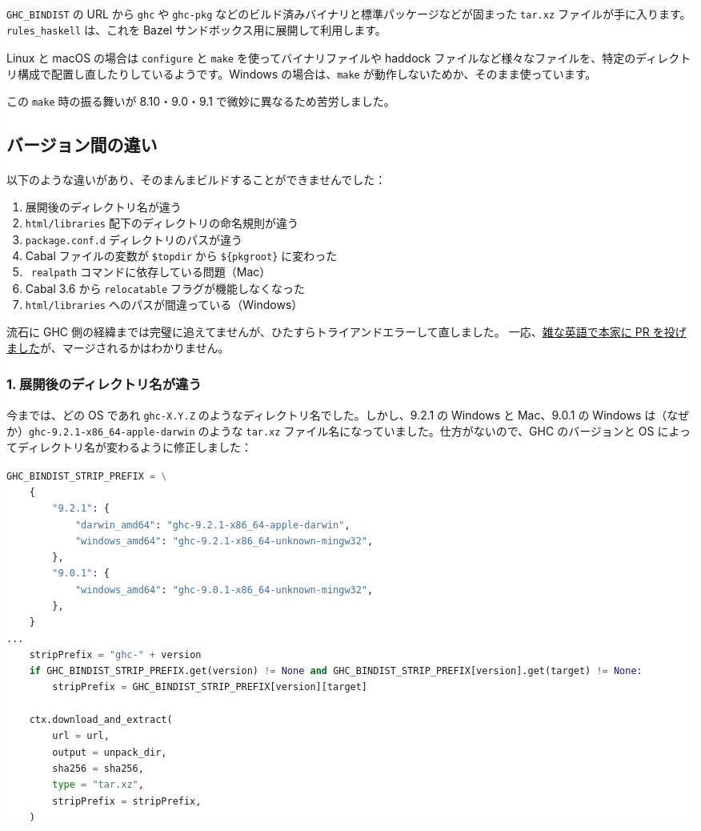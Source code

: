 `GHC_BINDIST` の URL から `ghc` や `ghc-pkg` などのビルド済みバイナリと標準パッケージなどが固まった `tar.xz` ファイルが手に入ります。`rules_haskell` は、これを Bazel サンドボックス用に展開して利用します。

Linux と macOS の場合は `configure` と `make` を使ってバイナリファイルや haddock ファイルなど様々なファイルを、特定のディレクトリ構成で配置し直したりしているようです。Windows の場合は、`make` が動作しないためか、そのまま使っています。

この `make` 時の振る舞いが 8.10・9.0・9.1 で微妙に異なるため苦労しました。

## バージョン間の違い

以下のような違いがあり、そのまんまビルドすることができませんでした：

1. 展開後のディレクトリ名が違う
2. `html/libraries` 配下のディレクトリの命名規則が違う
3. `package.conf.d` ディレクトリのパスが違う
4. Cabal ファイルの変数が `$topdir` から `${pkgroot}` に変わった
5. ` realpath` コマンドに依存している問題（Mac）
6. Cabal 3.6 から `relocatable` フラグが機能しなくなった
7. `html/libraries` へのパスが間違っている（Windows）

流石に GHC 側の経緯までは完璧に追えてませんが、ひたすらトライアンドエラーして直しました。
一応、[雑な英語で本家に PR を投げました](https://github.com/tweag/rules_haskell/pull/1666)が、マージされるかはわかりません。

### 1. 展開後のディレクトリ名が違う

今までは、どの OS であれ `ghc-X.Y.Z` のようなディレクトリ名でした。しかし、9.2.1 の Windows と Mac、9.0.1 の Windows は（なぜか）`ghc-9.2.1-x86_64-apple-darwin` のような `tar.xz` ファイル名になっていました。仕方がないので、GHC のバージョンと OS によってディレクトリ名が変わるように修正しました：

```py
GHC_BINDIST_STRIP_PREFIX = \
    {
        "9.2.1": {
            "darwin_amd64": "ghc-9.2.1-x86_64-apple-darwin",
            "windows_amd64": "ghc-9.2.1-x86_64-unknown-mingw32",
        },
        "9.0.1": {
            "windows_amd64": "ghc-9.0.1-x86_64-unknown-mingw32",
        },
    }
...
    stripPrefix = "ghc-" + version
    if GHC_BINDIST_STRIP_PREFIX.get(version) != None and GHC_BINDIST_STRIP_PREFIX[version].get(target) != None:
        stripPrefix = GHC_BINDIST_STRIP_PREFIX[version][target]

    ctx.download_and_extract(
        url = url,
        output = unpack_dir,
        sha256 = sha256,
        type = "tar.xz",
        stripPrefix = stripPrefix,
    )
```
